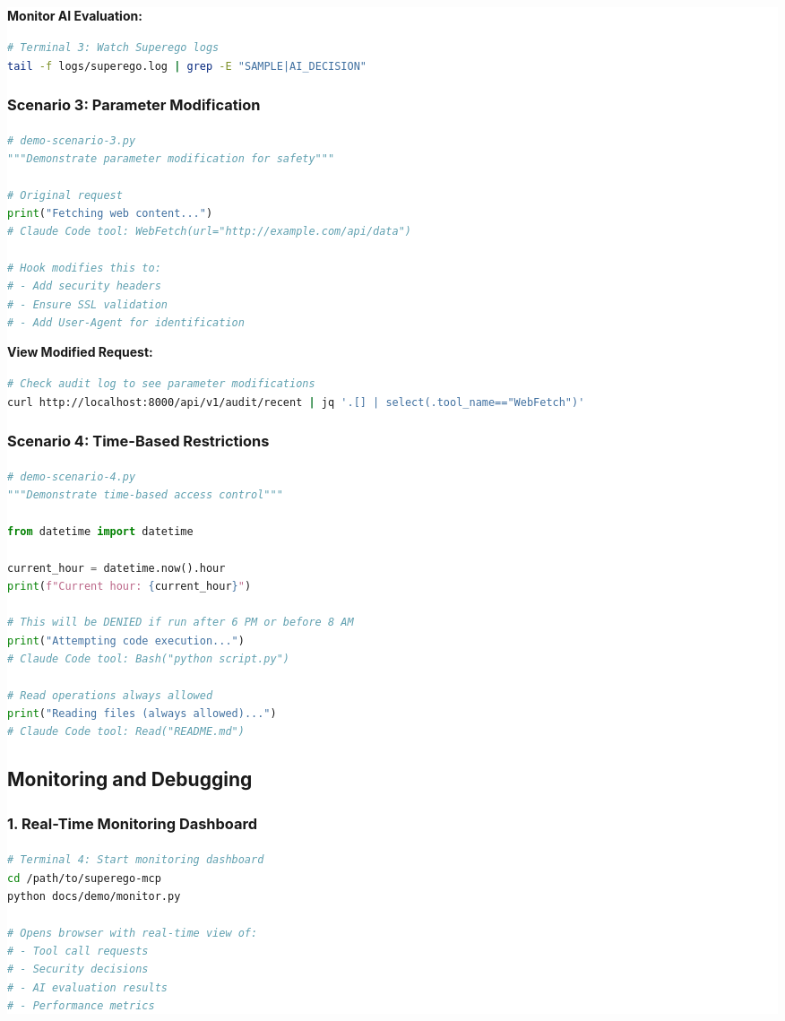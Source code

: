 **Monitor AI Evaluation:**
```bash
# Terminal 3: Watch Superego logs
tail -f logs/superego.log | grep -E "SAMPLE|AI_DECISION"
```

### Scenario 3: Parameter Modification

```python
# demo-scenario-3.py
"""Demonstrate parameter modification for safety"""

# Original request
print("Fetching web content...")
# Claude Code tool: WebFetch(url="http://example.com/api/data")

# Hook modifies this to:
# - Add security headers
# - Ensure SSL validation
# - Add User-Agent for identification
```

**View Modified Request:**
```bash
# Check audit log to see parameter modifications
curl http://localhost:8000/api/v1/audit/recent | jq '.[] | select(.tool_name=="WebFetch")'
```

### Scenario 4: Time-Based Restrictions

```python
# demo-scenario-4.py
"""Demonstrate time-based access control"""

from datetime import datetime

current_hour = datetime.now().hour
print(f"Current hour: {current_hour}")

# This will be DENIED if run after 6 PM or before 8 AM
print("Attempting code execution...")
# Claude Code tool: Bash("python script.py")

# Read operations always allowed
print("Reading files (always allowed)...")
# Claude Code tool: Read("README.md")
```

## Monitoring and Debugging

### 1. Real-Time Monitoring Dashboard

```bash
# Terminal 4: Start monitoring dashboard
cd /path/to/superego-mcp
python docs/demo/monitor.py

# Opens browser with real-time view of:
# - Tool call requests
# - Security decisions
# - AI evaluation results
# - Performance metrics
```
